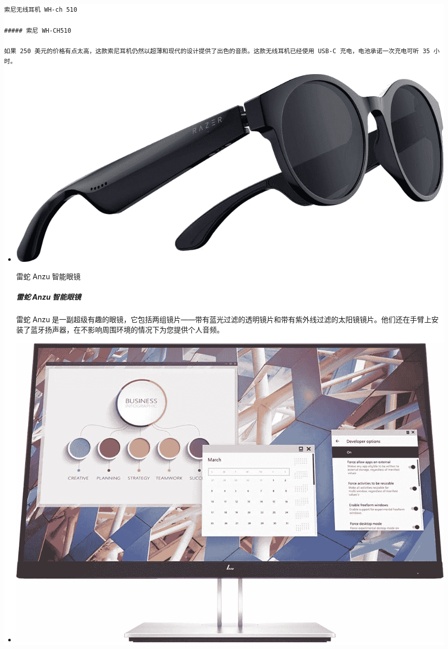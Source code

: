     索尼无线耳机 WH-ch 510

    ##### 索尼 WH-CH510

    如果 250 美元的价格有点太高，这款索尼耳机仍然以超薄和现代的设计提供了出色的音质。这款无线耳机已经使用 USB-C 充电，电池承诺一次充电可听 35 小时。

*   <picture>![We've already covered some audio products, but the Razer Anzu are wholly unique. These glasses have speakers built into the arms, and they come with two pairs of lenses - one for filtering blue light from your laptop and one for filtering sunlight while you're outside. ](img/1fe71893bb26198cd1e308a9237a6c90.png)</picture>

    雷蛇 Anzu 智能眼镜

    ##### 雷蛇 Anzu 智能眼镜

    雷蛇 Anzu 是一副超级有趣的眼镜，它包括两组镜片——带有蓝光过滤的透明镜片和带有紫外线过滤的太阳镜镜片。他们还在手臂上安装了蓝牙扬声器，在不影响周围环境的情况下为您提供个人音频。

*   <picture>![The HP E24 G4 monitor is fairly basic, but it's still a great option if you just need some extra space for your work content. A 24 inch Full HD IPS panel gives you room for multi-tasking, making it an excellent accessory for the HP EliteBook 840 Aero.](img/1743514ada5605055592da21a6fea0bf.png)</picture>
